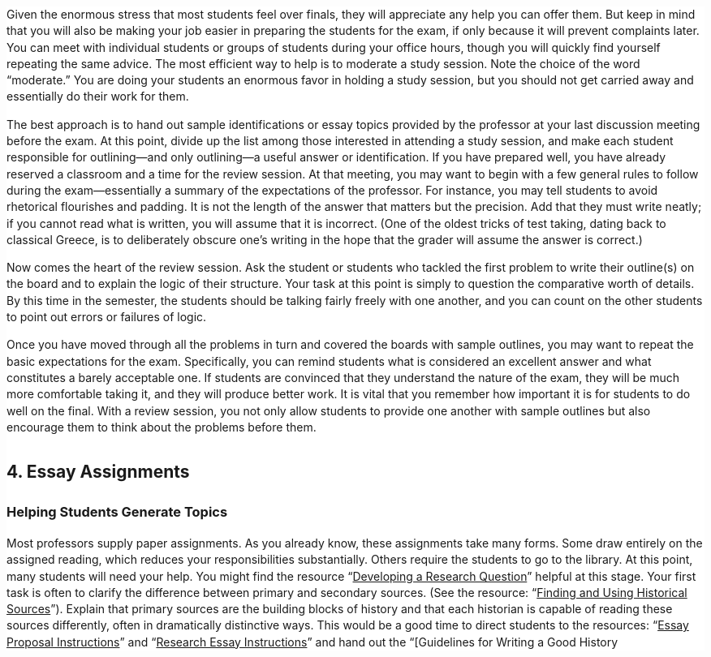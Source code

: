 Given the enormous stress that most students feel over finals, they will appreciate any help you can offer them. But keep in mind that you will also be making your job easier in preparing the students for the exam, if only because it will prevent complaints later. You can meet with individual students or groups of students during your office hours, though you will quickly find yourself repeating the same advice. The most efficient way to help is to moderate a study session. Note the choice of the word “moderate.” You are doing your students an enormous favor in holding a study session, but you should not get carried away and essentially do their work for them.

The best approach is to hand out sample identifications or essay topics provided by the professor at your last discussion meeting before the exam. At this point, divide up the list among those interested in attending a study session, and make each student responsible for outlining—and only outlining—a useful answer or identification. If you have prepared well, you have already reserved a classroom and a time for the review session. At that meeting, you may want to begin with a few general rules to follow during the exam—essentially a summary of the expectations of the professor. For instance, you may tell students to avoid rhetorical flourishes and padding. It is not the length of the answer that matters but the precision. Add that they must write neatly; if you cannot read what is written, you will assume that it is incorrect. (One of the oldest tricks of test taking, dating back to classical Greece, is to deliberately obscure one’s writing in the hope that the grader will assume the answer is correct.)

Now comes the heart of the review session. Ask the student or students who tackled the first problem to write their outline(s) on the board and to explain the logic of their structure. Your task at this point is simply to question the comparative worth of details. By this time in the semester, the students should be talking fairly freely with one another, and you can count on the other students to point out errors or failures of logic.

Once you have moved through all the problems in turn and covered the boards with sample outlines, you may want to repeat the basic expectations for the exam. Specifically, you can remind students what is considered an excellent answer and what constitutes a barely acceptable one. If students are convinced that they understand the nature of the exam, they will be much more comfortable taking it, and they will produce better work. It is vital that you remember how important it is for students to do well on the final. With a review session, you not only allow students to provide one another with sample outlines but also encourage them to think about the problems before them.
##

## 4\. Essay Assignments

### Helping Students Generate Topics

Most professors supply paper assignments. As you already know, these assignments take many forms. Some draw entirely on the assigned reading, which reduces your responsibilities substantially. Others require the students to go to the library. At this point, many students will need your help. You might find the resource
“[<span class="underline">Developing a Research
Question</span>](https://docs.google.com/document/d/1UtZJbLmZErluhAXdvfJlehEmzP3xbb_iyRB5BAaw7qs/edit#heading=h.11cqdv9timv)”
helpful at this stage. Your first task is often to clarify the
difference between primary and secondary sources. (See the resource:
“[<span class="underline">Finding and Using Historical
Sources</span>](https://docs.google.com/document/d/1kQjrQcl09iE-fIBPaxVIynmW-Q9rzqhOSTvQNdZJeKY/edit#heading=h.myqkeslwcikp)”).
Explain that primary sources are the building blocks of history and that
each historian is capable of reading these sources differently, often in
dramatically distinctive ways. This would be a good time to direct
students to the resources: “[<span class="underline">Essay Proposal
Instructions</span>](https://docs.google.com/document/d/1bKN1_FRT6KtO1aUal0mHK1DH-1mjepN1AvH0ilcuLK8/edit#heading=h.374cb41hgkuv)”
and “[<span class="underline">Research Essay
Instructions</span>](https://docs.google.com/document/d/1tMT1OoGBBX6FfJAj4iI7ibT2R7fOmskTWjiXCePrr24/edit#heading=h.9519xdia80g4)” and hand out the “[<span class="underline">Guidelines for Writing a Good History